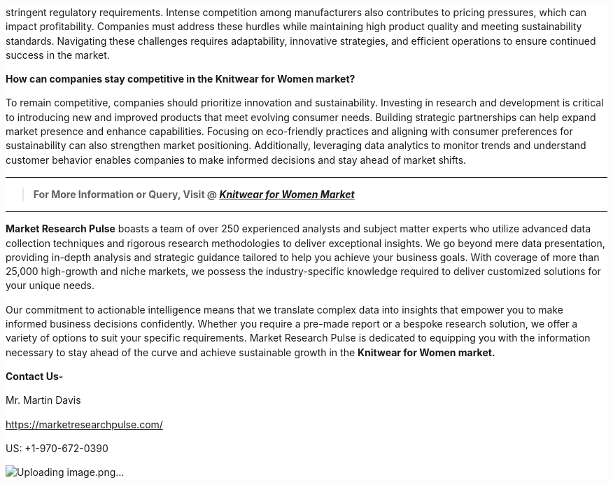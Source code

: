 stringent regulatory requirements. Intense competition among manufacturers also contributes to pricing pressures, which can impact profitability. Companies must address these hurdles while maintaining high product quality and meeting sustainability standards. Navigating these challenges requires adaptability, innovative strategies, and efficient operations to ensure continued success in the market.</p><p><strong>How can companies stay competitive in the Knitwear for Women market?</strong></p><p>To remain competitive, companies should prioritize innovation and sustainability. Investing in research and development is critical to introducing new and improved products that meet evolving consumer needs. Building strategic partnerships can help expand market presence and enhance capabilities. Focusing on eco-friendly practices and aligning with consumer preferences for sustainability can also strengthen market positioning. Additionally, leveraging data analytics to monitor trends and understand customer behavior enables companies to make informed decisions and stay ahead of market shifts.</p><hr /><blockquote><p><strong>For More Information or Query, Visit @&nbsp;<em><a href="https://marketresearchpulse.com/report/92489/knitwear-for-women-market?utm_source=Linkedin&utm_medium=0116">Knitwear for Women Market</a></em></strong></p></blockquote><hr /><p><strong>Market Research Pulse</strong> boasts a team of over 250 experienced analysts and subject matter experts who utilize advanced data collection techniques and rigorous research methodologies to deliver exceptional insights. We go beyond mere data presentation, providing in-depth analysis and strategic guidance tailored to help you achieve your business goals. With coverage of more than 25,000 high-growth and niche markets, we possess the industry-specific knowledge required to deliver customized solutions for your unique needs.</p><p>Our commitment to actionable intelligence means that we translate complex data into insights that empower you to make informed business decisions confidently. Whether you require a pre-made report or a bespoke research solution, we offer a variety of options to suit your specific requirements. Market Research Pulse is dedicated to equipping you with the information necessary to stay ahead of the curve and achieve sustainable growth in the <strong>Knitwear for Women market.</strong></p><p><strong>Contact Us-</strong></p><p>Mr. Martin Davis</p><p>https://marketresearchpulse.com/</p><p>US: +1-970-672-0390</p>
![Uploading image.png…]()
